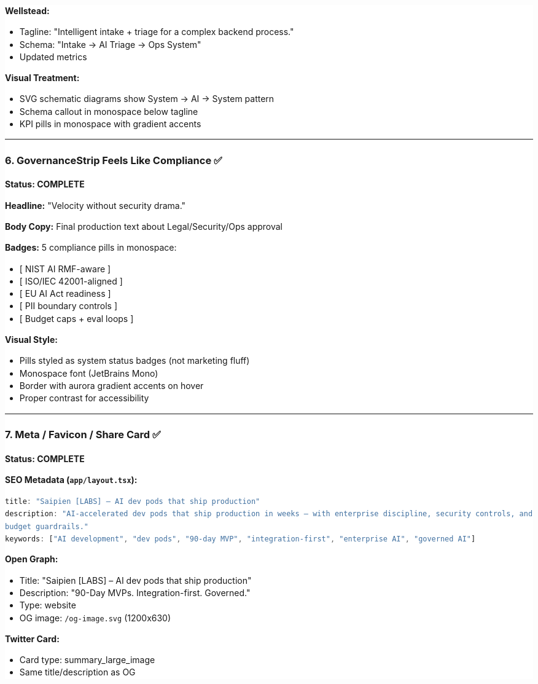 **Wellstead:**
- Tagline: "Intelligent intake + triage for a complex backend process."
- Schema: "Intake → AI Triage → Ops System"
- Updated metrics

**Visual Treatment:**
- SVG schematic diagrams show System → AI → System pattern
- Schema callout in monospace below tagline
- KPI pills in monospace with gradient accents

---

### 6. GovernanceStrip Feels Like Compliance ✅

**Status: COMPLETE**

**Headline:** "Velocity without security drama."

**Body Copy:** Final production text about Legal/Security/Ops approval

**Badges:** 5 compliance pills in monospace:
- [ NIST AI RMF-aware ]
- [ ISO/IEC 42001-aligned ]
- [ EU AI Act readiness ]
- [ PII boundary controls ]
- [ Budget caps + eval loops ]

**Visual Style:**
- Pills styled as system status badges (not marketing fluff)
- Monospace font (JetBrains Mono)
- Border with aurora gradient accents on hover
- Proper contrast for accessibility

---

### 7. Meta / Favicon / Share Card ✅

**Status: COMPLETE**

**SEO Metadata (`app/layout.tsx`):**
```typescript
title: "Saipien [LABS] – AI dev pods that ship production"
description: "AI-accelerated dev pods that ship production in weeks — with enterprise discipline, security controls, and budget guardrails."
keywords: ["AI development", "dev pods", "90-day MVP", "integration-first", "enterprise AI", "governed AI"]
```

**Open Graph:**
- Title: "Saipien [LABS] – AI dev pods that ship production"
- Description: "90-Day MVPs. Integration-first. Governed."
- Type: website
- OG image: `/og-image.svg` (1200x630)

**Twitter Card:**
- Card type: summary_large_image
- Same title/description as OG
